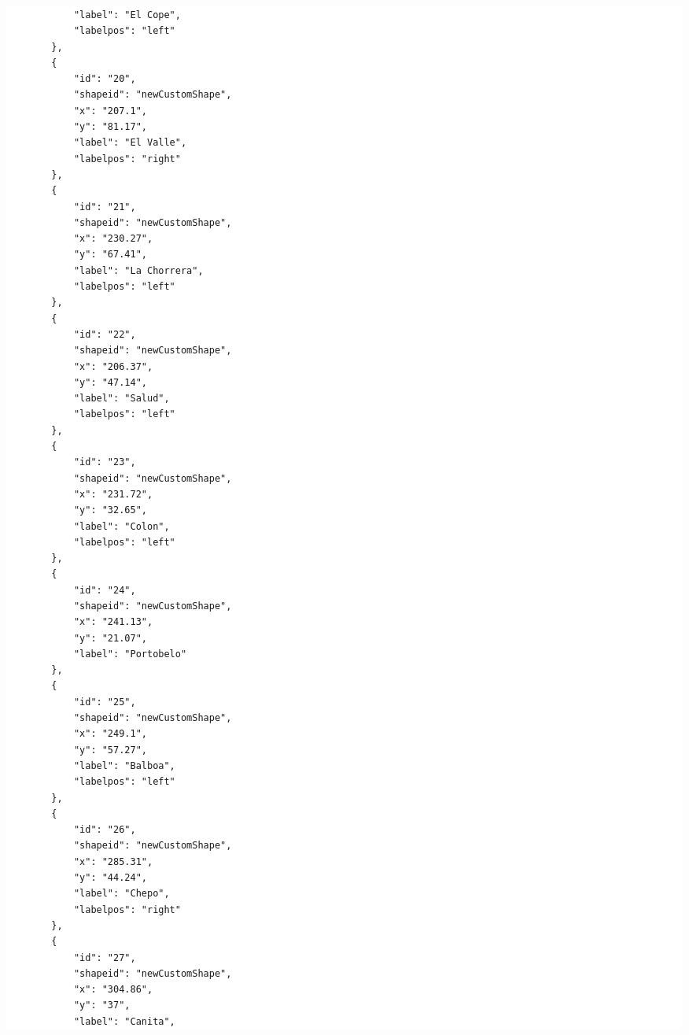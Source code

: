                 "label": "El Cope",
                "labelpos": "left"
            },
            {
                "id": "20",
                "shapeid": "newCustomShape",
                "x": "207.1",
                "y": "81.17",
                "label": "El Valle",
                "labelpos": "right"
            },
            {
                "id": "21",
                "shapeid": "newCustomShape",
                "x": "230.27",
                "y": "67.41",
                "label": "La Chorrera",
                "labelpos": "left"
            },
            {
                "id": "22",
                "shapeid": "newCustomShape",
                "x": "206.37",
                "y": "47.14",
                "label": "Salud",
                "labelpos": "left"
            },
            {
                "id": "23",
                "shapeid": "newCustomShape",
                "x": "231.72",
                "y": "32.65",
                "label": "Colon",
                "labelpos": "left"
            },
            {
                "id": "24",
                "shapeid": "newCustomShape",
                "x": "241.13",
                "y": "21.07",
                "label": "Portobelo"
            },
            {
                "id": "25",
                "shapeid": "newCustomShape",
                "x": "249.1",
                "y": "57.27",
                "label": "Balboa",
                "labelpos": "left"
            },
            {
                "id": "26",
                "shapeid": "newCustomShape",
                "x": "285.31",
                "y": "44.24",
                "label": "Chepo",
                "labelpos": "right"
            },
            {
                "id": "27",
                "shapeid": "newCustomShape",
                "x": "304.86",
                "y": "37",
                "label": "Canita",